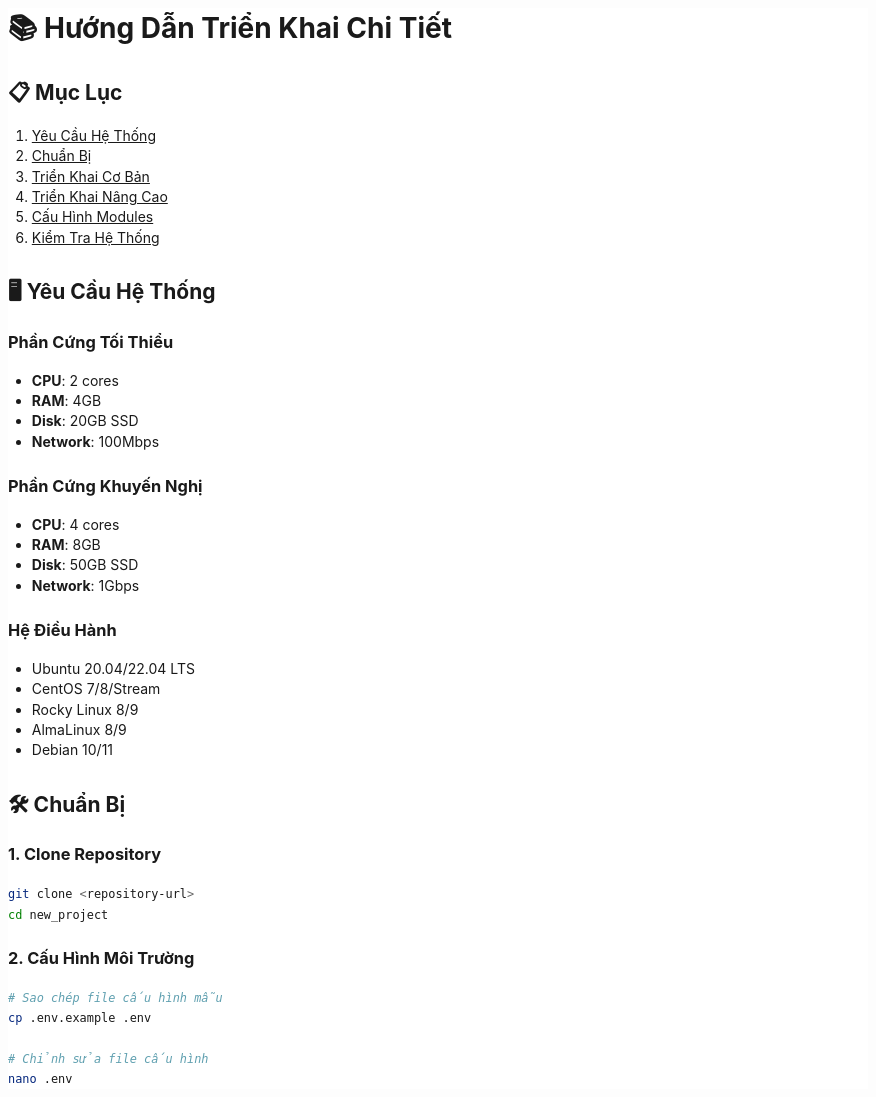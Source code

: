 # 📚 Hướng Dẫn Triển Khai Chi Tiết

## 📋 Mục Lục
1. [Yêu Cầu Hệ Thống](#yêu-cầu-hệ-thống)
2. [Chuẩn Bị](#chuẩn-bị)
3. [Triển Khai Cơ Bản](#triển-khai-cơ-bản)
4. [Triển Khai Nâng Cao](#triển-khai-nâng-cao)
5. [Cấu Hình Modules](#cấu-hình-modules)
6. [Kiểm Tra Hệ Thống](#kiểm-tra-hệ-thống)

## 🖥️ Yêu Cầu Hệ Thống

### Phần Cứng Tối Thiểu
- **CPU**: 2 cores
- **RAM**: 4GB
- **Disk**: 20GB SSD
- **Network**: 100Mbps

### Phần Cứng Khuyến Nghị
- **CPU**: 4 cores
- **RAM**: 8GB
- **Disk**: 50GB SSD
- **Network**: 1Gbps

### Hệ Điều Hành
- Ubuntu 20.04/22.04 LTS
- CentOS 7/8/Stream
- Rocky Linux 8/9
- AlmaLinux 8/9
- Debian 10/11

## 🛠️ Chuẩn Bị

### 1. Clone Repository
```bash
git clone <repository-url>
cd new_project
```

### 2. Cấu Hình Môi Trường
```bash
# Sao chép file cấu hình mẫu
cp .env.example .env

# Chỉnh sửa file cấu hình
nano .env
```
